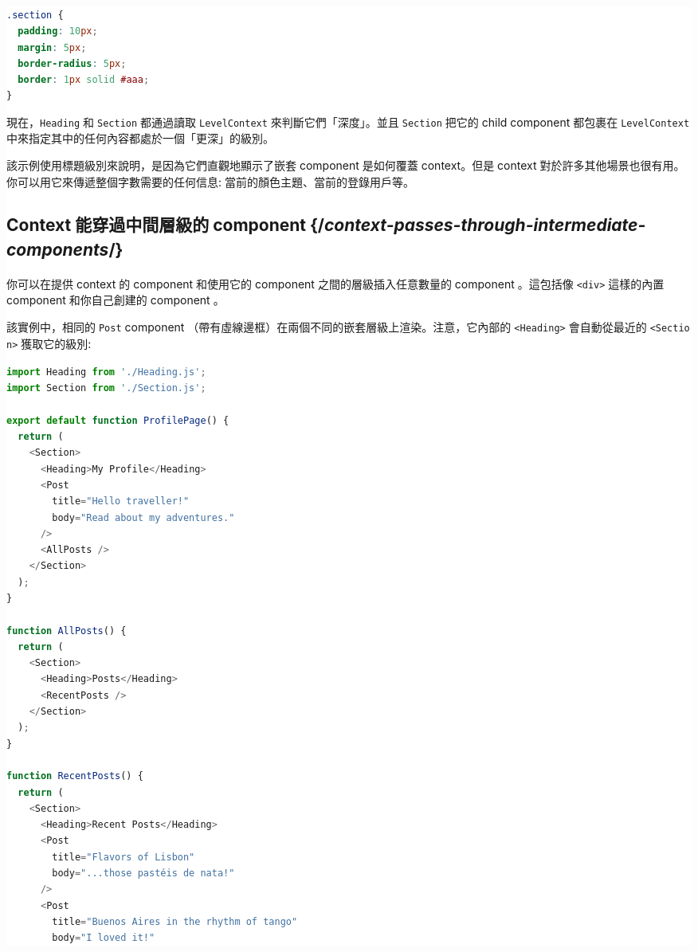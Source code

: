 ```css
.section {
  padding: 10px;
  margin: 5px;
  border-radius: 5px;
  border: 1px solid #aaa;
}
```

</Sandpack>

現在，`Heading` 和 `Section` 都通過讀取 `LevelContext` 來判斷它們「深度」。並且 `Section` 把它的 child component  都包裹在 `LevelContext` 中來指定其中的任何內容都處於一個「更深」的級別。

<Note>

該示例使用標題級別來說明，是因為它們直觀地顯示了嵌套 component  是如何覆蓋 context。但是 context 對於許多其他場景也很有用。你可以用它來傳遞整個字數需要的任何信息: 當前的顏色主題、當前的登錄用戶等。

</Note>

## Context 能穿過中間層級的 component {/*context-passes-through-intermediate-components*/}

你可以在提供 context 的 component 和使用它的 component 之間的層級插入任意數量的 component 。這包括像 `<div>` 這樣的內置 component 和你自己創建的 component 。

該實例中，相同的 `Post`  component （帶有虛線邊框）在兩個不同的嵌套層級上渲染。注意，它內部的 `<Heading>` 會自動從最近的 `<Section>` 獲取它的級別:

<Sandpack>

```js
import Heading from './Heading.js';
import Section from './Section.js';

export default function ProfilePage() {
  return (
    <Section>
      <Heading>My Profile</Heading>
      <Post
        title="Hello traveller!"
        body="Read about my adventures."
      />
      <AllPosts />
    </Section>
  );
}

function AllPosts() {
  return (
    <Section>
      <Heading>Posts</Heading>
      <RecentPosts />
    </Section>
  );
}

function RecentPosts() {
  return (
    <Section>
      <Heading>Recent Posts</Heading>
      <Post
        title="Flavors of Lisbon"
        body="...those pastéis de nata!"
      />
      <Post
        title="Buenos Aires in the rhythm of tango"
        body="I loved it!"
```